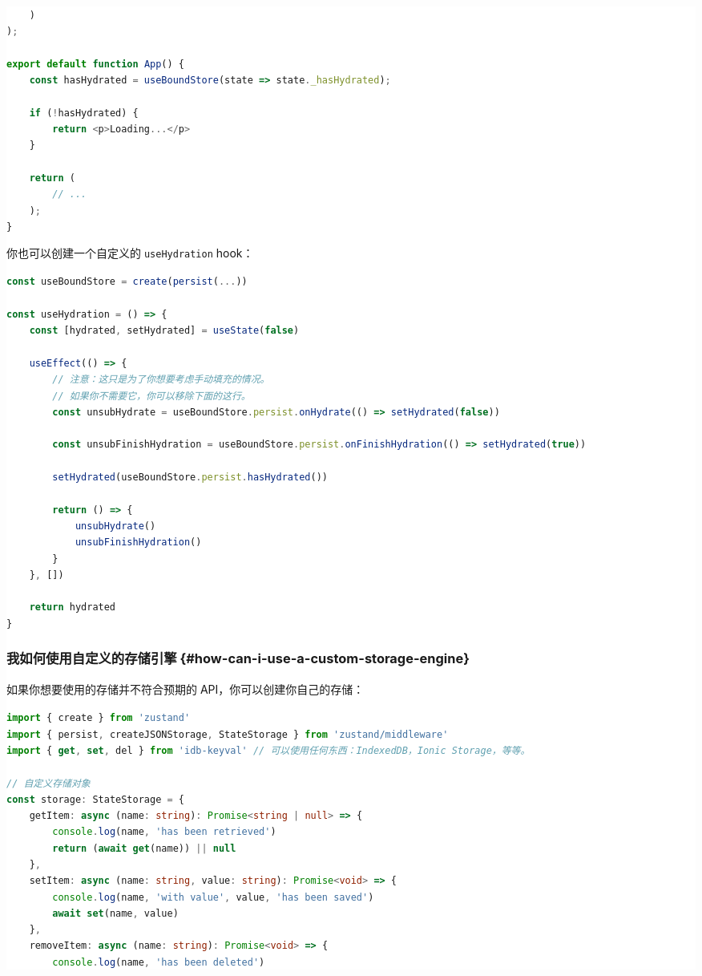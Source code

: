 ```ts
    )
);

export default function App() {
    const hasHydrated = useBoundStore(state => state._hasHydrated);

    if (!hasHydrated) {
        return <p>Loading...</p>
    }

    return (
        // ...
    );
}
```

你也可以创建一个自定义的 `useHydration` hook：

```ts
const useBoundStore = create(persist(...))

const useHydration = () => {
    const [hydrated, setHydrated] = useState(false)

    useEffect(() => {
        // 注意：这只是为了你想要考虑手动填充的情况。
        // 如果你不需要它，你可以移除下面的这行。
        const unsubHydrate = useBoundStore.persist.onHydrate(() => setHydrated(false))

        const unsubFinishHydration = useBoundStore.persist.onFinishHydration(() => setHydrated(true))

        setHydrated(useBoundStore.persist.hasHydrated())

        return () => {
            unsubHydrate()
            unsubFinishHydration()
        }
    }, [])

    return hydrated
}
```

### 我如何使用自定义的存储引擎 {#how-can-i-use-a-custom-storage-engine}

如果你想要使用的存储并不符合预期的 API，你可以创建你自己的存储：

```ts
import { create } from 'zustand'
import { persist, createJSONStorage, StateStorage } from 'zustand/middleware'
import { get, set, del } from 'idb-keyval' // 可以使用任何东西：IndexedDB，Ionic Storage，等等。

// 自定义存储对象
const storage: StateStorage = {
    getItem: async (name: string): Promise<string | null> => {
        console.log(name, 'has been retrieved')
        return (await get(name)) || null
    },
    setItem: async (name: string, value: string): Promise<void> => {
        console.log(name, 'with value', value, 'has been saved')
        await set(name, value)
    },
    removeItem: async (name: string): Promise<void> => {
        console.log(name, 'has been deleted')
```